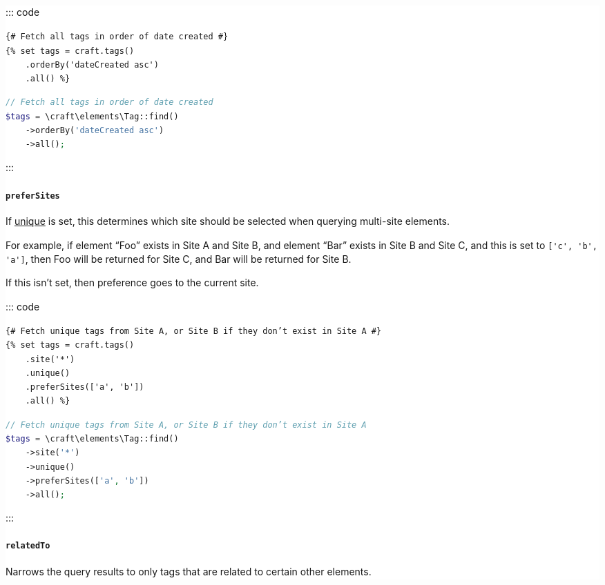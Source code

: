 
::: code
```twig
{# Fetch all tags in order of date created #}
{% set tags = craft.tags()
    .orderBy('dateCreated asc')
    .all() %}
```

```php
// Fetch all tags in order of date created
$tags = \craft\elements\Tag::find()
    ->orderBy('dateCreated asc')
    ->all();
```
:::


#### `preferSites`

If [unique](#unique) is set, this determines which site should be selected when querying multi-site elements.



For example, if element “Foo” exists in Site A and Site B, and element “Bar” exists in Site B and Site C, and this is set to `['c', 'b', 'a']`, then Foo will be returned for Site C, and Bar will be returned for Site B.

If this isn’t set, then preference goes to the current site.



::: code
```twig
{# Fetch unique tags from Site A, or Site B if they don’t exist in Site A #}
{% set tags = craft.tags()
    .site('*')
    .unique()
    .preferSites(['a', 'b'])
    .all() %}
```

```php
// Fetch unique tags from Site A, or Site B if they don’t exist in Site A
$tags = \craft\elements\Tag::find()
    ->site('*')
    ->unique()
    ->preferSites(['a', 'b'])
    ->all();
```
:::


#### `relatedTo`

Narrows the query results to only tags that are related to certain other elements.


